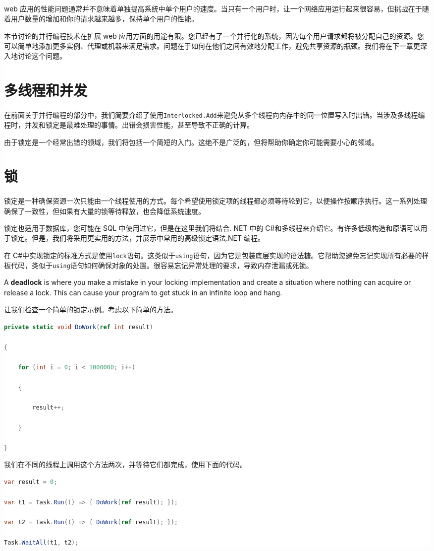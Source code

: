 web 应用的性能问题通常并不意味着单独提高系统中单个用户的速度。当只有一个用户时，让一个网络应用运行起来很容易，但挑战在于随着用户数量的增加和你的请求越来越多，保持单个用户的性能。

本节讨论的并行编程技术在扩展 web 应用方面的用途有限。您已经有了一个并行化的系统，因为每个用户请求都将被分配自己的资源。您可以简单地添加更多实例、代理或机器来满足需求。问题在于如何在他们之间有效地分配工作，避免共享资源的瓶颈。我们将在下一章更深入地讨论这个问题。

# 多线程和并发

在前面关于并行编程的部分中，我们简要介绍了使用`Interlocked.Add`来避免从多个线程向内存中的同一位置写入时出错。当涉及多线程编程时，并发和锁定是最难处理的事情。出错会损害性能，甚至导致不正确的计算。

由于锁定是一个经常出错的领域，我们将包括一个简短的入门。这绝不是广泛的，但将帮助你确定你可能需要小心的领域。

# 锁

锁定是一种确保资源一次只能由一个线程使用的方式。每个希望使用锁定项的线程都必须等待轮到它，以便操作按顺序执行。这一系列处理确保了一致性，但如果有大量的锁等待释放，也会降低系统速度。

锁定也适用于数据库，您可能在 SQL 中使用过它，但是在这里我们将结合. NET 中的 C#和多线程来介绍它。有许多低级构造和原语可以用于锁定。但是，我们将采用更实用的方法，并展示中常用的高级锁定语法.NET 编程。

在 C#中实现锁定的标准方式是使用`lock`语句。这类似于`using`语句，因为它是包装底层实现的语法糖。它帮助您避免忘记实现所有必要的样板代码，类似于`using`语句如何确保对象的处置。很容易忘记异常处理的要求，导致内存泄漏或死锁。

A **deadlock** is where you make a mistake in your locking implementation and create a situation where nothing can acquire or release a lock. This can cause your program to get stuck in an infinite loop and hang.

让我们检查一个简单的锁定示例。考虑以下简单的方法。

```cs
private static void DoWork(ref int result)

{

    for (int i = 0; i < 1000000; i++)

    {

        result++;

    }

}
```

我们在不同的线程上调用这个方法两次，并等待它们都完成，使用下面的代码。

```cs
var result = 0;

var t1 = Task.Run(() => { DoWork(ref result); });

var t2 = Task.Run(() => { DoWork(ref result); });

Task.WaitAll(t1, t2);
```

